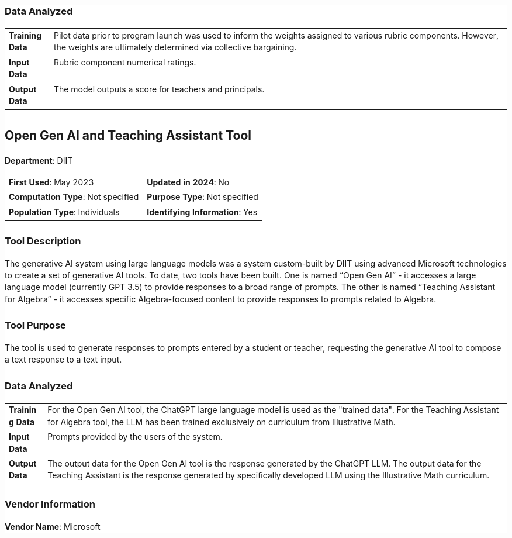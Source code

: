 

### Data Analyzed

| | |
|:--|:--|
| __Training Data__ | Pilot data prior to program launch was used to inform the weights assigned to various rubric components. However, the weights are ultimately determined via collective bargaining. |
| __Input Data__ | Rubric component numerical ratings. |
| __Output Data__ | The model outputs a score for teachers and principals. |



## Open Gen AI and Teaching Assistant Tool

__Department__: DIIT

| | |
|:--|:--|
| __First Used__: May 2023                | __Updated in 2024__: No    |
| __Computation Type__: Not specified  | __Purpose Type__: Not specified  |
| __Population Type__: Individuals      | __Identifying Information__: Yes |  |

### Tool Description

The generative AI system using large language models was a system custom-built by DIIT using advanced Microsoft technologies to create a set of generative AI tools. To date, two tools have been built. One is named “Open Gen AI” - it accesses a large language model (currently GPT 3.5) to provide responses to a broad range of prompts. The other is named “Teaching Assistant for Algebra” - it accesses specific Algebra-focused content to provide responses to prompts related to Algebra.

### Tool Purpose

The tool is used to generate responses to prompts entered by a student or teacher, requesting the generative AI tool to compose a text response to a text input.



### Data Analyzed

| | |
|:--|:--|
| __Training Data__ | For the Open Gen AI tool, the ChatGPT large language model is used as the "trained data".  For the Teaching Assistant for Algebra tool, the LLM has been trained exclusively on curriculum from Illustrative Math. |
| __Input Data__ | Prompts provided by the users of the system. |
| __Output Data__ | The output data for the Open Gen AI tool is the response generated by the ChatGPT LLM.  The output data for the Teaching Assistant is the response generated by specifically developed LLM using the Illustrative Math curriculum. |

### Vendor Information

__Vendor Name__: Microsoft
